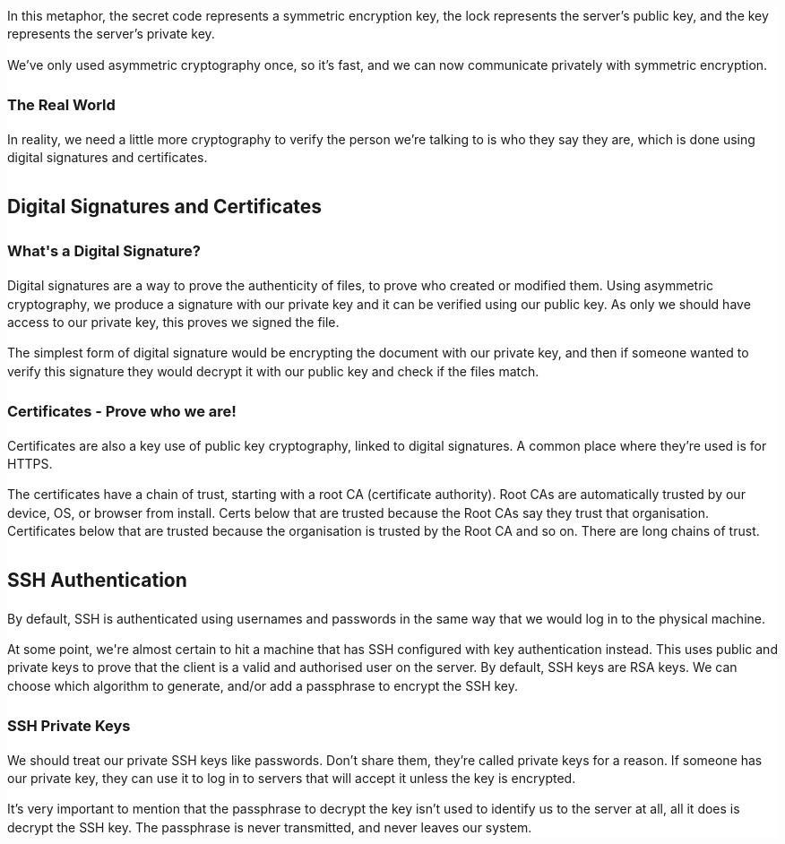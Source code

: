 In this metaphor, the secret code represents a symmetric encryption key, the lock represents the server’s public key, and the key represents the server’s private key.

We’ve only used asymmetric cryptography once, so it’s fast, and we can now communicate privately with symmetric encryption.

### The Real World

In reality, we need a little more cryptography to verify the person we’re talking to is who they say they are, which is done using digital signatures and certificates.

## Digital Signatures and Certificates

### What's a Digital Signature?

Digital signatures are a way to prove the authenticity of files, to prove who created or modified them. Using asymmetric cryptography, we produce a signature with our private key and it can be verified using our public key. As only we should have access to our private key, this proves we signed the file.

The simplest form of digital signature would be encrypting the document with our private key, and then if someone wanted to verify this signature they would decrypt it with our public key and check if the files match.

### Certificates - Prove who we are!

Certificates are also a key use of public key cryptography, linked to digital signatures. A common place where they’re used is for HTTPS.

The certificates have a chain of trust, starting with a root CA (certificate authority). Root CAs are automatically trusted by our device, OS, or browser from install. Certs below that are trusted because the Root CAs say they trust that organisation. Certificates below that are trusted because the organisation is trusted by the Root CA and so on. There are long chains of trust.

## SSH Authentication

By default, SSH is authenticated using usernames and passwords in the same way that we would log in to the physical machine.

At some point, we're almost certain to hit a machine that has SSH configured with key authentication instead. This uses public and private keys to prove that the client is a valid and authorised user on the server. By default, SSH keys are RSA keys. We can choose which algorithm to generate, and/or add a passphrase to encrypt the SSH key.

### SSH Private Keys

We should treat our private SSH keys like passwords. Don’t share them, they’re called private keys for a reason. If someone has our private key, they can use it to log in to servers that will accept it unless the key is encrypted.

It’s very important to mention that the passphrase to decrypt the key isn’t used to identify us to the server at all, all it does is decrypt the SSH key. The passphrase is never transmitted, and never leaves our system.
